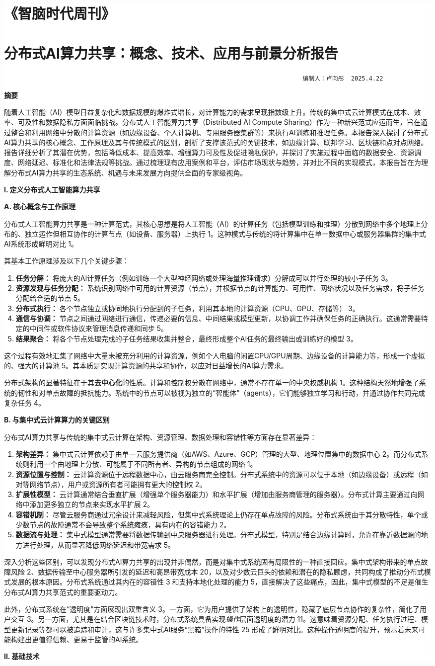 # **《智脑时代周刊》**

#           **分布式AI算力共享：概念、技术、应用与前景分析报告**

                                                                                        编制人：卢向彤  2025.4.22

**摘要**

随着人工智能（AI）模型日益复杂化和数据规模的爆炸式增长，对计算能力的需求呈现指数级上升。传统的集中式云计算模式在成本、效率、可及性和数据隐私方面面临挑战。分布式人工智能算力共享（Distributed AI Compute Sharing）作为一种新兴范式应运而生，旨在通过整合和利用网络中分散的计算资源（如边缘设备、个人计算机、专用服务器集群等）来执行AI训练和推理任务。本报告深入探讨了分布式AI算力共享的核心概念、工作原理及其与传统模式的区别，剖析了支撑该范式的关键技术，如边缘计算、联邦学习、区块链和点对点网络。报告详细分析了其潜在优势，包括降低成本、提高效率、增强算力可及性及促进隐私保护，并探讨了实施过程中面临的数据安全、资源调度、网络延迟、标准化和法律法规等挑战。通过梳理现有应用案例和平台，评估市场现状与趋势，并对比不同的实现模式，本报告旨在为理解分布式AI算力共享的生态系统、机遇与未来发展方向提供全面的专家级视角。

**I. 定义分布式人工智能算力共享**

**A. 核心概念与工作原理**

分布式人工智能算力共享是一种计算范式，其核心思想是将人工智能（AI）的计算任务（包括模型训练和推理）分散到网络中多个地理上分布的、独立运作但相互协作的计算节点（如设备、服务器）上执行 1。这种模式与传统的将计算集中在单一数据中心或服务器集群的集中式AI系统形成鲜明对比 1。

其基本工作原理涉及以下几个关键步骤：

1. **任务分解：** 将庞大的AI计算任务（例如训练一个大型神经网络或处理海量推理请求）分解成可以并行处理的较小子任务 3。  
2. **资源发现与任务分配：** 系统识别网络中可用的计算资源（节点），并根据节点的计算能力、可用性、网络状况以及任务需求，将子任务分配给合适的节点 5。  
3. **分布式执行：** 各个节点独立或协同地执行分配到的子任务，利用其本地的计算资源（CPU、GPU、存储等） 3。  
4. **通信与协调：** 节点之间通过网络进行通信，传递必要的信息、中间结果或模型更新，以协调工作并确保任务的正确执行。这通常需要特定的中间件或软件协议来管理消息传递和同步 5。  
5. **结果聚合：** 将各个节点处理完成的子任务结果收集并整合，最终形成整个AI任务的最终输出或训练好的模型 3。

这个过程有效地汇集了网络中大量未被充分利用的计算资源，例如个人电脑的闲置CPU/GPU周期、边缘设备的计算能力等，形成一个虚拟的、强大的计算池 5。其本质是实现计算资源的共享和协作，以应对日益增长的AI算力需求。

分布式架构的显著特征在于其**去中心化**的性质。计算和控制权分散在网络中，通常不存在单一的中央权威机构 1。这种结构天然地增强了系统的韧性和对单点故障的抵抗能力。系统中的节点可以被视为独立的“智能体”（agents），它们能够独立学习和行动，并通过协作共同完成复杂任务 4。

**B. 与集中式云计算算力的关键区别**

分布式AI算力共享与传统的集中式云计算在架构、资源管理、数据处理和容错性等方面存在显著差异：

1. **架构差异：** 集中式云计算依赖于由单一云服务提供商（如AWS、Azure、GCP）管理的大型、地理位置集中的数据中心 2。而分布式系统则利用一个由地理上分散、可能属于不同所有者、异构的节点组成的网络 1。  
2. **资源位置与控制：** 云计算资源位于远程数据中心，由云服务商完全控制。分布式系统中的资源可以位于本地（如边缘设备）或远程（如对等网络节点），用户或资源所有者可能拥有更大的控制权 2。  
3. **扩展性模型：** 云计算通常结合垂直扩展（增强单个服务器能力）和水平扩展（增加由服务商管理的服务器）。分布式计算主要通过向网络中添加更多独立的节点来实现水平扩展 2。  
4. **容错机制：** 尽管云服务商通过冗余设计来减轻风险，但集中式系统理论上仍存在单点故障的风险。分布式系统由于其分散特性，单个或少数节点的故障通常不会导致整个系统瘫痪，具有内在的容错能力 2。  
5. **数据流与处理：** 集中式模型通常需要将数据传输到中央服务器进行处理。分布式模型，特别是结合边缘计算时，允许在靠近数据源的地方进行处理，从而显著降低网络延迟和带宽需求 5。

深入分析这些区别，可以发现分布式AI算力共享的出现并非偶然，而是对集中式系统固有局限性的一种直接回应。集中式架构带来的单点故障风险 2、数据传输至中心服务器所引发的延迟和高昂带宽成本 20，以及对少数云巨头的依赖和潜在的隐私顾虑，共同构成了推动分布式模式发展的根本原因。分布式系统通过其内在的容错性 3 和支持本地化处理的能力 5，直接解决了这些痛点，因此，集中式模型的不足是催生分布式AI算力共享范式的重要驱动力。

此外，分布式系统在“透明度”方面展现出双重含义 3。一方面，它为用户提供了架构上的透明性，隐藏了底层节点协作的复杂性，简化了用户交互 3。另一方面，尤其是在结合区块链技术时，分布式系统具备实现*操作*层面透明度的潜力 11。这意味着资源分配、任务执行过程、模型更新记录等都可以被追踪和审计，这与许多集中式AI服务“黑箱”操作的特性 25 形成了鲜明对比。这种操作透明度的提升，预示着未来可能构建出更值得信赖、更易于监管的AI系统。

**II. 基础技术**
